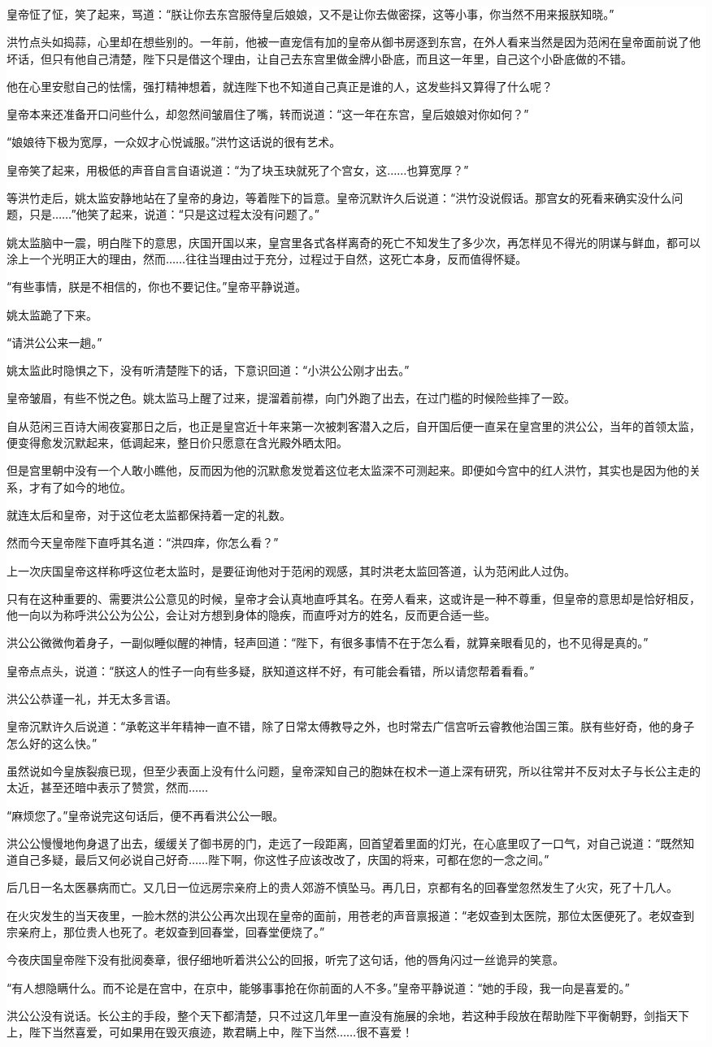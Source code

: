 皇帝怔了怔，笑了起来，骂道：“朕让你去东宫服侍皇后娘娘，又不是让你去做密探，这等小事，你当然不用来报朕知晓。”

洪竹点头如捣蒜，心里却在想些别的。一年前，他被一直宠信有加的皇帝从御书房逐到东宫，在外人看来当然是因为范闲在皇帝面前说了他坏话，但只有他自己清楚，陛下只是借这个理由，让自己去东宫里做金牌小卧底，而且这一年里，自己这个小卧底做的不错。

他在心里安慰自己的怯懦，强打精神想着，就连陛下也不知道自己真正是谁的人，这发些抖又算得了什么呢？

皇帝本来还准备开口问些什么，却忽然间皱眉住了嘴，转而说道：“这一年在东宫，皇后娘娘对你如何？”

“娘娘待下极为宽厚，一众奴才心悦诚服。”洪竹这话说的很有艺术。

皇帝笑了起来，用极低的声音自言自语说道：“为了块玉玦就死了个宫女，这……也算宽厚？”

等洪竹走后，姚太监安静地站在了皇帝的身边，等着陛下的旨意。皇帝沉默许久后说道：“洪竹没说假话。那宫女的死看来确实没什么问题，只是……”他笑了起来，说道：“只是这过程太没有问题了。”

姚太监脑中一震，明白陛下的意思，庆国开国以来，皇宫里各式各样离奇的死亡不知发生了多少次，再怎样见不得光的阴谋与鲜血，都可以涂上一个光明正大的理由，然而……往往当理由过于充分，过程过于自然，这死亡本身，反而值得怀疑。

“有些事情，朕是不相信的，你也不要记住。”皇帝平静说道。

姚太监跪了下来。

“请洪公公来一趟。”

姚太监此时隐惧之下，没有听清楚陛下的话，下意识回道：“小洪公公刚才出去。”

皇帝皱眉，有些不悦之色。姚太监马上醒了过来，提溜着前襟，向门外跑了出去，在过门槛的时候险些摔了一跤。

自从范闲三百诗大闹夜宴那日之后，也正是皇宫近十年来第一次被刺客潜入之后，自开国后便一直呆在皇宫里的洪公公，当年的首领太监，便变得愈发沉默起来，低调起来，整日价只愿意在含光殿外晒太阳。

但是宫里朝中没有一个人敢小瞧他，反而因为他的沉默愈发觉着这位老太监深不可测起来。即便如今宫中的红人洪竹，其实也是因为他的关系，才有了如今的地位。

就连太后和皇帝，对于这位老太监都保持着一定的礼数。

然而今天皇帝陛下直呼其名道：“洪四痒，你怎么看？”

上一次庆国皇帝这样称呼这位老太监时，是要征询他对于范闲的观感，其时洪老太监回答道，认为范闲此人过伪。

只有在这种重要的、需要洪公公意见的时候，皇帝才会认真地直呼其名。在旁人看来，这或许是一种不尊重，但皇帝的意思却是恰好相反，他一向以为称呼洪公公为公公，会让对方想到身体的隐疾，而直呼对方的姓名，反而更合适一些。

洪公公微微佝着身子，一副似睡似醒的神情，轻声回道：“陛下，有很多事情不在于怎么看，就算亲眼看见的，也不见得是真的。”

皇帝点点头，说道：“朕这人的性子一向有些多疑，朕知道这样不好，有可能会看错，所以请您帮着看看。”

洪公公恭谨一礼，并无太多言语。

皇帝沉默许久后说道：“承乾这半年精神一直不错，除了日常太傅教导之外，也时常去广信宫听云睿教他治国三策。朕有些好奇，他的身子怎么好的这么快。”

虽然说如今皇族裂痕已现，但至少表面上没有什么问题，皇帝深知自己的胞妹在权术一道上深有研究，所以往常并不反对太子与长公主走的太近，甚至还暗中表示了赞赏，然而……

“麻烦您了。”皇帝说完这句话后，便不再看洪公公一眼。

洪公公慢慢地佝身退了出去，缓缓关了御书房的门，走远了一段距离，回首望着里面的灯光，在心底里叹了一口气，对自己说道：“既然知道自己多疑，最后又何必说自己好奇……陛下啊，你这性子应该改改了，庆国的将来，可都在您的一念之间。”

后几日一名太医暴病而亡。又几日一位远房宗亲府上的贵人郊游不慎坠马。再几日，京都有名的回春堂忽然发生了火灾，死了十几人。

在火灾发生的当天夜里，一脸木然的洪公公再次出现在皇帝的面前，用苍老的声音禀报道：“老奴查到太医院，那位太医便死了。老奴查到宗亲府上，那位贵人也死了。老奴查到回春堂，回春堂便烧了。”

今夜庆国皇帝陛下没有批阅奏章，很仔细地听着洪公公的回报，听完了这句话，他的唇角闪过一丝诡异的笑意。

“有人想隐瞒什么。而不论是在宫中，在京中，能够事事抢在你前面的人不多。”皇帝平静说道：“她的手段，我一向是喜爱的。”

洪公公没有说话。长公主的手段，整个天下都清楚，只不过这几年里一直没有施展的余地，若这种手段放在帮助陛下平衡朝野，剑指天下上，陛下当然喜爱，可如果用在毁灭痕迹，欺君瞒上中，陛下当然……很不喜爱！
